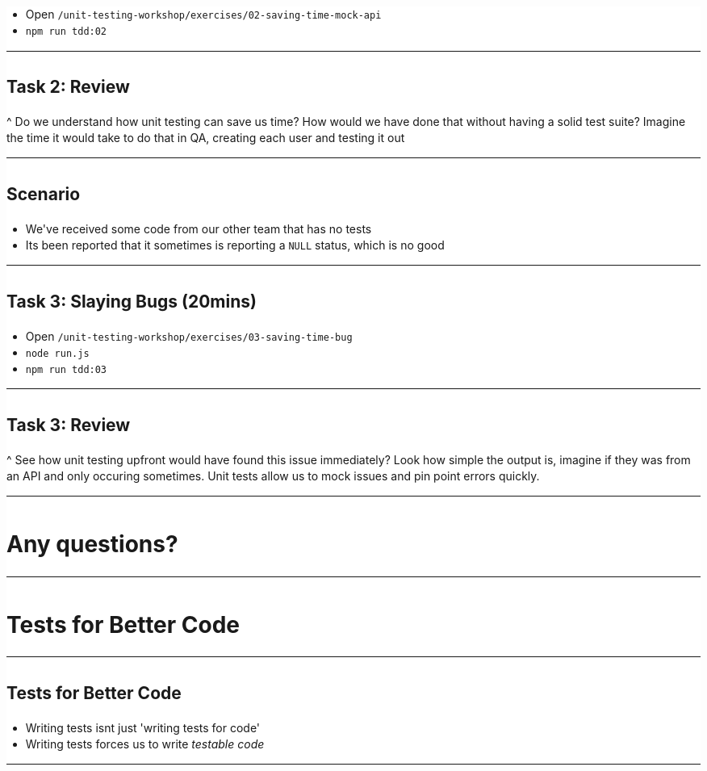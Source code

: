 - Open `/unit-testing-workshop/exercises/02-saving-time-mock-api`
- `npm run tdd:02`

---

## Task 2: Review

^ Do we understand how unit testing can save us time? How would we have done that without having a solid test suite? Imagine the time it would take to do that in QA, creating each user and testing it out

---

## Scenario

- We've received some code from our other team that has no tests
- Its been reported that it sometimes is reporting a `NULL` status, which is no good

---

## Task 3: Slaying Bugs (20mins)

- Open `/unit-testing-workshop/exercises/03-saving-time-bug`
- `node run.js`
- `npm run tdd:03`

---

## Task 3: Review

^ See how unit testing upfront would have found this issue immediately? Look how simple the output is, imagine if they was from an API and only occuring sometimes. Unit tests allow us to mock issues and pin point errors quickly.

---

# Any questions?

---

# Tests for Better Code

---

## Tests for Better Code

- Writing tests isnt just 'writing tests for code'
- Writing tests forces us to write _testable code_

---
